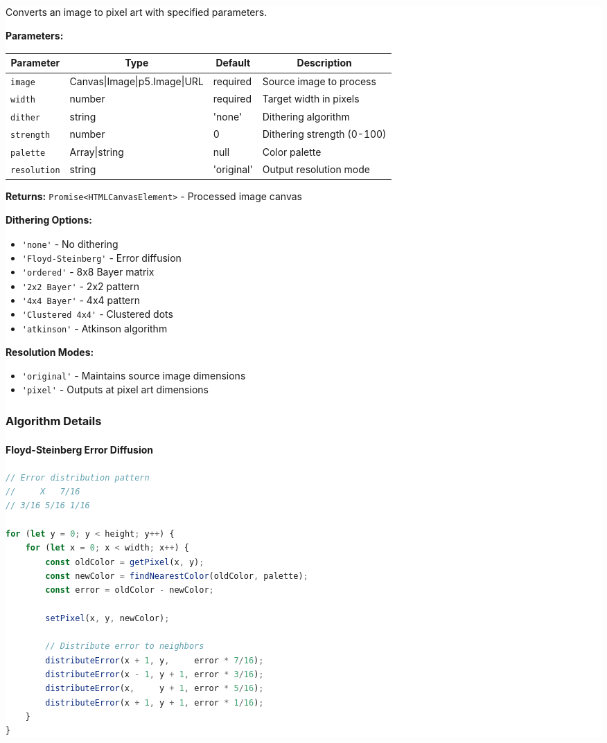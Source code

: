 Converts an image to pixel art with specified parameters.

**Parameters:**

| Parameter | Type | Default | Description |
|-----------|------|---------|-------------|
| `image` | Canvas\|Image\|p5.Image\|URL | required | Source image to process |
| `width` | number | required | Target width in pixels |
| `dither` | string | 'none' | Dithering algorithm |
| `strength` | number | 0 | Dithering strength (0-100) |
| `palette` | Array\|string | null | Color palette |
| `resolution` | string | 'original' | Output resolution mode |

**Returns:** `Promise<HTMLCanvasElement>` - Processed image canvas

**Dithering Options:**
- `'none'` - No dithering
- `'Floyd-Steinberg'` - Error diffusion
- `'ordered'` - 8x8 Bayer matrix
- `'2x2 Bayer'` - 2x2 pattern
- `'4x4 Bayer'` - 4x4 pattern
- `'Clustered 4x4'` - Clustered dots
- `'atkinson'` - Atkinson algorithm

**Resolution Modes:**
- `'original'` - Maintains source image dimensions
- `'pixel'` - Outputs at pixel art dimensions

### Algorithm Details

#### Floyd-Steinberg Error Diffusion

```javascript
// Error distribution pattern
//     X   7/16
// 3/16 5/16 1/16

for (let y = 0; y < height; y++) {
    for (let x = 0; x < width; x++) {
        const oldColor = getPixel(x, y);
        const newColor = findNearestColor(oldColor, palette);
        const error = oldColor - newColor;
        
        setPixel(x, y, newColor);
        
        // Distribute error to neighbors
        distributeError(x + 1, y,     error * 7/16);
        distributeError(x - 1, y + 1, error * 3/16);
        distributeError(x,     y + 1, error * 5/16);
        distributeError(x + 1, y + 1, error * 1/16);
    }
}
```
